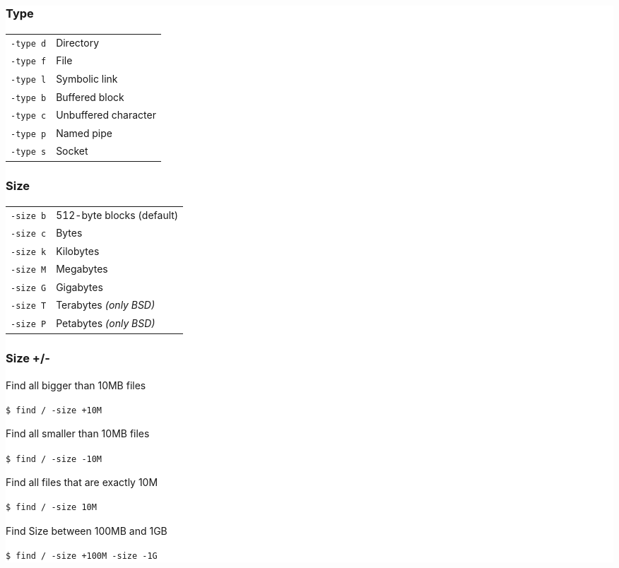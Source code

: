 
### Type
|           |                      |
|-----------|----------------------|
| `-type d` | Directory            |
| `-type f` | File                 |
| `-type l` | Symbolic link        |
| `-type b` | Buffered block       |
| `-type c` | Unbuffered character |
| `-type p` | Named pipe           |
| `-type s` | Socket               |



### Size
|           |                           |
|-----------|---------------------------|
| `-size b` | 512-byte blocks (default) |
| `-size c` | Bytes                     |
| `-size k` | Kilobytes                 |
| `-size M` | Megabytes                 |
| `-size G` | Gigabytes                 |
| `-size T` | Terabytes _(only BSD)_    |
| `-size P` | Petabytes _(only BSD)_    |

### Size +/-

Find all bigger than 10MB files
```shell script
$ find / -size +10M
```

Find all smaller than 10MB files
```shell script
$ find / -size -10M
````

Find all files that are exactly 10M
```shell script
$ find / -size 10M
```

Find Size between 100MB and 1GB
```shell script
$ find / -size +100M -size -1G
```
